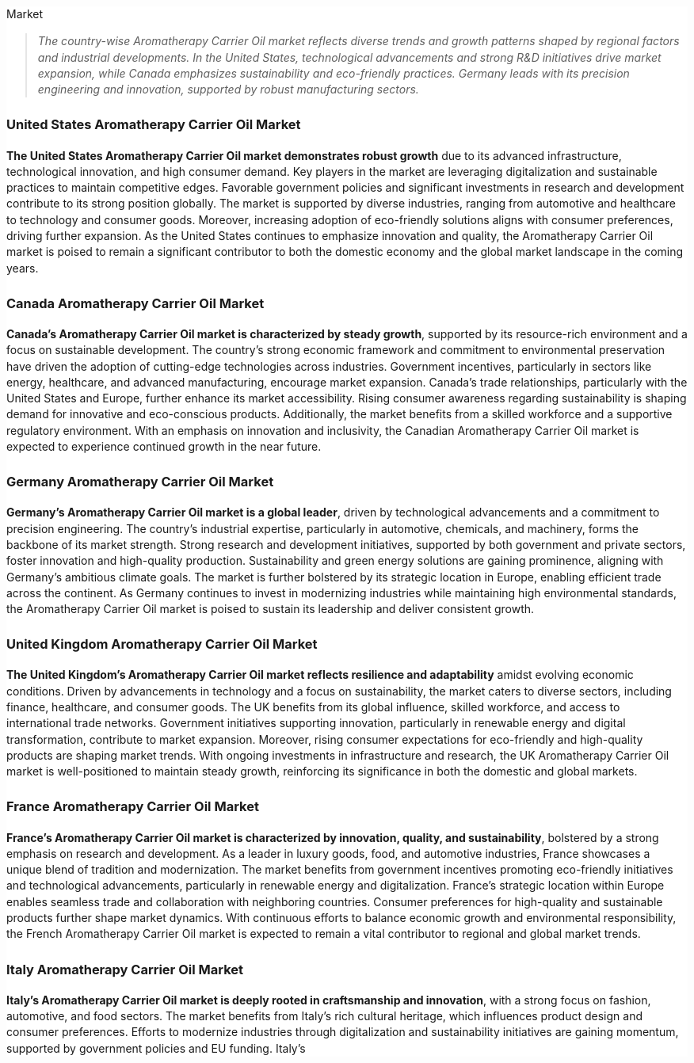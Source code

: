 Market<br /></span></h1><blockquote><p><em><span class="">The country-wise Aromatherapy Carrier Oil market reflects diverse trends and growth patterns shaped by regional factors and industrial developments. In the United States, technological advancements and strong R&amp;D initiatives drive market expansion, while Canada emphasizes sustainability and eco-friendly practices. Germany leads with its precision engineering and innovation, supported by robust manufacturing sectors.</span></em></p></blockquote><h3><strong>United States Aromatherapy Carrier Oil Market</strong></h3><p><strong>The United States Aromatherapy Carrier Oil market demonstrates robust growth</strong> due to its advanced infrastructure, technological innovation, and high consumer demand. Key players in the market are leveraging digitalization and sustainable practices to maintain competitive edges. Favorable government policies and significant investments in research and development contribute to its strong position globally. The market is supported by diverse industries, ranging from automotive and healthcare to technology and consumer goods. Moreover, increasing adoption of eco-friendly solutions aligns with consumer preferences, driving further expansion. As the United States continues to emphasize innovation and quality, the Aromatherapy Carrier Oil market is poised to remain a significant contributor to both the domestic economy and the global market landscape in the coming years.</p><h3><strong>Canada Aromatherapy Carrier Oil Market</strong></h3><p><strong>Canada&rsquo;s Aromatherapy Carrier Oil market is characterized by steady growth</strong>, supported by its resource-rich environment and a focus on sustainable development. The country&rsquo;s strong economic framework and commitment to environmental preservation have driven the adoption of cutting-edge technologies across industries. Government incentives, particularly in sectors like energy, healthcare, and advanced manufacturing, encourage market expansion. Canada&rsquo;s trade relationships, particularly with the United States and Europe, further enhance its market accessibility. Rising consumer awareness regarding sustainability is shaping demand for innovative and eco-conscious products. Additionally, the market benefits from a skilled workforce and a supportive regulatory environment. With an emphasis on innovation and inclusivity, the Canadian Aromatherapy Carrier Oil market is expected to experience continued growth in the near future.</p><h3><strong>Germany Aromatherapy Carrier Oil Market</strong></h3><p><strong>Germany&rsquo;s Aromatherapy Carrier Oil market is a global leader</strong>, driven by technological advancements and a commitment to precision engineering. The country&rsquo;s industrial expertise, particularly in automotive, chemicals, and machinery, forms the backbone of its market strength. Strong research and development initiatives, supported by both government and private sectors, foster innovation and high-quality production. Sustainability and green energy solutions are gaining prominence, aligning with Germany&rsquo;s ambitious climate goals. The market is further bolstered by its strategic location in Europe, enabling efficient trade across the continent. As Germany continues to invest in modernizing industries while maintaining high environmental standards, the Aromatherapy Carrier Oil market is poised to sustain its leadership and deliver consistent growth.</p><h3><strong>United Kingdom Aromatherapy Carrier Oil Market</strong></h3><p><strong>The United Kingdom&rsquo;s Aromatherapy Carrier Oil market reflects resilience and adaptability</strong> amidst evolving economic conditions. Driven by advancements in technology and a focus on sustainability, the market caters to diverse sectors, including finance, healthcare, and consumer goods. The UK benefits from its global influence, skilled workforce, and access to international trade networks. Government initiatives supporting innovation, particularly in renewable energy and digital transformation, contribute to market expansion. Moreover, rising consumer expectations for eco-friendly and high-quality products are shaping market trends. With ongoing investments in infrastructure and research, the UK Aromatherapy Carrier Oil market is well-positioned to maintain steady growth, reinforcing its significance in both the domestic and global markets.</p><h3><strong>France Aromatherapy Carrier Oil Market</strong></h3><p><strong>France&rsquo;s Aromatherapy Carrier Oil market is characterized by innovation, quality, and sustainability</strong>, bolstered by a strong emphasis on research and development. As a leader in luxury goods, food, and automotive industries, France showcases a unique blend of tradition and modernization. The market benefits from government incentives promoting eco-friendly initiatives and technological advancements, particularly in renewable energy and digitalization. France&rsquo;s strategic location within Europe enables seamless trade and collaboration with neighboring countries. Consumer preferences for high-quality and sustainable products further shape market dynamics. With continuous efforts to balance economic growth and environmental responsibility, the French Aromatherapy Carrier Oil market is expected to remain a vital contributor to regional and global market trends.</p><h3><strong>Italy Aromatherapy Carrier Oil Market</strong></h3><p><strong>Italy&rsquo;s Aromatherapy Carrier Oil market is deeply rooted in craftsmanship and innovation</strong>, with a strong focus on fashion, automotive, and food sectors. The market benefits from Italy&rsquo;s rich cultural heritage, which influences product design and consumer preferences. Efforts to modernize industries through digitalization and sustainability initiatives are gaining momentum, supported by government policies and EU funding. Italy&rsquo;s